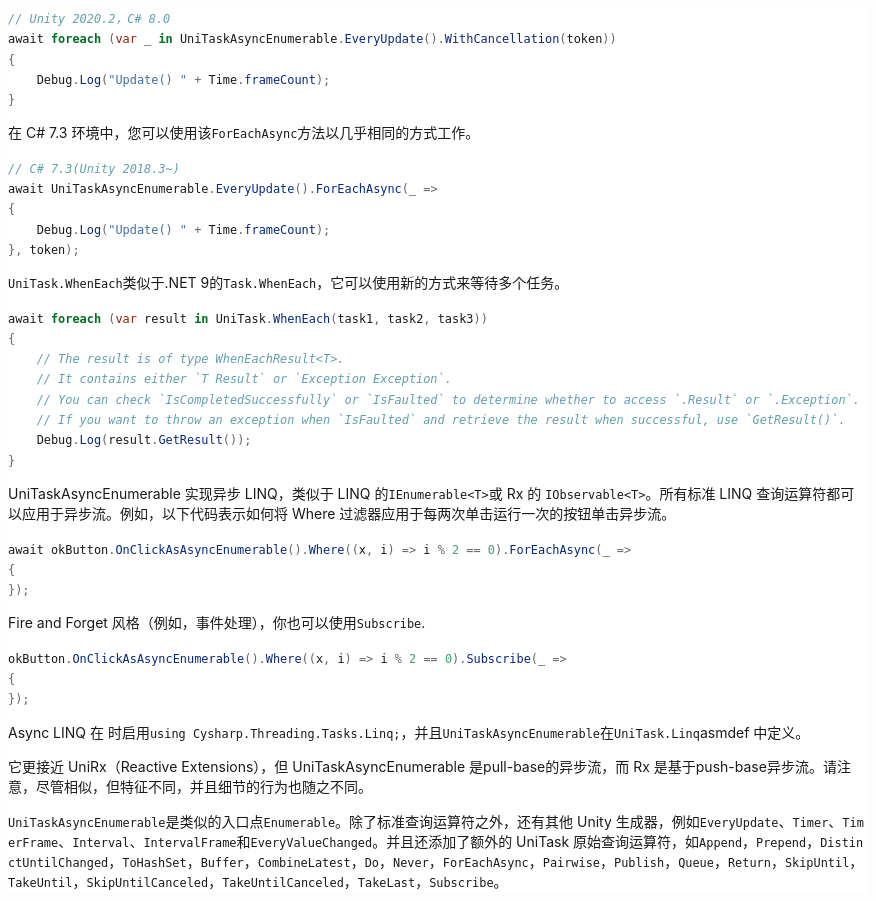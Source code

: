 ```csharp
// Unity 2020.2，C# 8.0
await foreach (var _ in UniTaskAsyncEnumerable.EveryUpdate().WithCancellation(token))
{
    Debug.Log("Update() " + Time.frameCount);
}
```

在 C# 7.3 环境中，您可以使用该`ForEachAsync`方法以几乎相同的方式工作。

```csharp
// C# 7.3(Unity 2018.3~)
await UniTaskAsyncEnumerable.EveryUpdate().ForEachAsync(_ =>
{
    Debug.Log("Update() " + Time.frameCount);
}, token);
```

`UniTask.WhenEach`类似于.NET 9的`Task.WhenEach`，它可以使用新的方式来等待多个任务。

```csharp
await foreach (var result in UniTask.WhenEach(task1, task2, task3))
{
    // The result is of type WhenEachResult<T>.
    // It contains either `T Result` or `Exception Exception`.
    // You can check `IsCompletedSuccessfully` or `IsFaulted` to determine whether to access `.Result` or `.Exception`.
    // If you want to throw an exception when `IsFaulted` and retrieve the result when successful, use `GetResult()`.
    Debug.Log(result.GetResult());
}
```

UniTaskAsyncEnumerable 实现异步 LINQ，类似于 LINQ 的`IEnumerable<T>`或 Rx 的 `IObservable<T>`。所有标准 LINQ 查询运算符都可以应用于异步流。例如，以下代码表示如何将 Where 过滤器应用于每两次单击运行一次的按钮单击异步流。

```csharp
await okButton.OnClickAsAsyncEnumerable().Where((x, i) => i % 2 == 0).ForEachAsync(_ =>
{
});
```

Fire and Forget 风格（例如，事件处理），你也可以使用`Subscribe`.

```csharp
okButton.OnClickAsAsyncEnumerable().Where((x, i) => i % 2 == 0).Subscribe(_ =>
{
});
```

Async LINQ 在 时启用`using Cysharp.Threading.Tasks.Linq;`，并且`UniTaskAsyncEnumerable`在`UniTask.Linq`asmdef 中定义。

它更接近 UniRx（Reactive Extensions），但 UniTaskAsyncEnumerable 是pull-base的异步流，而 Rx 是基于push-base异步流。请注意，尽管相似，但特征不同，并且细节的行为也随之不同。

`UniTaskAsyncEnumerable`是类似的入口点`Enumerable`。除了标准查询运算符之外，还有其他 Unity 生成器，例如`EveryUpdate`、`Timer`、`TimerFrame`、`Interval`、`IntervalFrame`和`EveryValueChanged`。并且还添加了额外的 UniTask 原始查询运算符，如`Append`，`Prepend`，`DistinctUntilChanged`，`ToHashSet`，`Buffer`，`CombineLatest`，`Do`，`Never`，`ForEachAsync`，`Pairwise`，`Publish`，`Queue`，`Return`，`SkipUntil`，`TakeUntil`，`SkipUntilCanceled`，`TakeUntilCanceled`，`TakeLast`，`Subscribe`。
